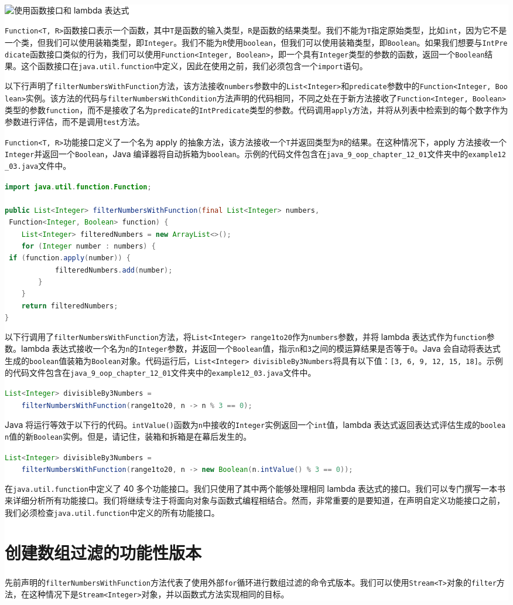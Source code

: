 ![使用函数接口和 lambda 表达式](https://github.com/OpenDocCN/freelearn-java-zh/raw/master/docs/java9-jsh/img/00098.jpeg)

`Function<T, R>`函数接口表示一个函数，其中`T`是函数的输入类型，`R`是函数的结果类型。我们不能为`T`指定原始类型，比如`int`，因为它不是一个类，但我们可以使用装箱类型，即`Integer`。我们不能为`R`使用`boolean`，但我们可以使用装箱类型，即`Boolean`。如果我们想要与`IntPredicate`函数接口类似的行为，我们可以使用`Function<Integer, Boolean>`，即一个具有`Integer`类型的参数的函数，返回一个`Boolean`结果。这个函数接口在`java.util.function`中定义，因此在使用之前，我们必须包含一个`import`语句。

以下行声明了`filterNumbersWithFunction`方法，该方法接收`numbers`参数中的`List<Integer>`和`predicate`参数中的`Function<Integer, Boolean>`实例。该方法的代码与`filterNumbersWithCondition`方法声明的代码相同，不同之处在于新方法接收了`Function<Integer, Boolean>`类型的参数`function`，而不是接收了名为`predicate`的`IntPredicate`类型的参数。代码调用`apply`方法，并将从列表中检索到的每个数字作为参数进行评估，而不是调用`test`方法。

`Function<T, R>`功能接口定义了一个名为 apply 的抽象方法，该方法接收一个`T`并返回类型为`R`的结果。在这种情况下，apply 方法接收一个`Integer`并返回一个`Boolean`，Java 编译器将自动拆箱为`boolean`。示例的代码文件包含在`java_9_oop_chapter_12_01`文件夹中的`example12_03.java`文件中。

```java
import java.util.function.Function;

public List<Integer> filterNumbersWithFunction(final List<Integer> numbers,
 Function<Integer, Boolean> function) {
    List<Integer> filteredNumbers = new ArrayList<>();
    for (Integer number : numbers) {
 if (function.apply(number)) {
            filteredNumbers.add(number);
        }
    }
    return filteredNumbers; 
}
```

以下行调用了`filterNumbersWithFunction`方法，将`List<Integer> range1to20`作为`numbers`参数，并将 lambda 表达式作为`function`参数。lambda 表达式接收一个名为`n`的`Integer`参数，并返回一个`Boolean`值，指示`n`和`3`之间的模运算结果是否等于`0`。Java 会自动将表达式生成的`boolean`值装箱为`Boolean`对象。代码运行后，`List<Integer> divisibleBy3Numbers`将具有以下值：`[3, 6, 9, 12, 15, 18]`。示例的代码文件包含在`java_9_oop_chapter_12_01`文件夹中的`example12_03.java`文件中。

```java
List<Integer> divisibleBy3Numbers = 
    filterNumbersWithFunction(range1to20, n -> n % 3 == 0);
```

Java 将运行等效于以下行的代码。`intValue()`函数为`n`中接收的`Integer`实例返回一个`int`值，lambda 表达式返回表达式评估生成的`boolean`值的新`Boolean`实例。但是，请记住，装箱和拆箱是在幕后发生的。

```java
List<Integer> divisibleBy3Numbers = 
    filterNumbersWithFunction(range1to20, n -> new Boolean(n.intValue() % 3 == 0));
```

在`java.util.function`中定义了 40 多个功能接口。我们只使用了其中两个能够处理相同 lambda 表达式的接口。我们可以专门撰写一本书来详细分析所有功能接口。我们将继续专注于将面向对象与函数式编程相结合。然而，非常重要的是要知道，在声明自定义功能接口之前，我们必须检查`java.util.function`中定义的所有功能接口。

# 创建数组过滤的功能性版本

先前声明的`filterNumbersWithFunction`方法代表了使用外部`for`循环进行数组过滤的命令式版本。我们可以使用`Stream<T>`对象的`filter`方法，在这种情况下是`Stream<Integer>`对象，并以函数式方法实现相同的目标。
